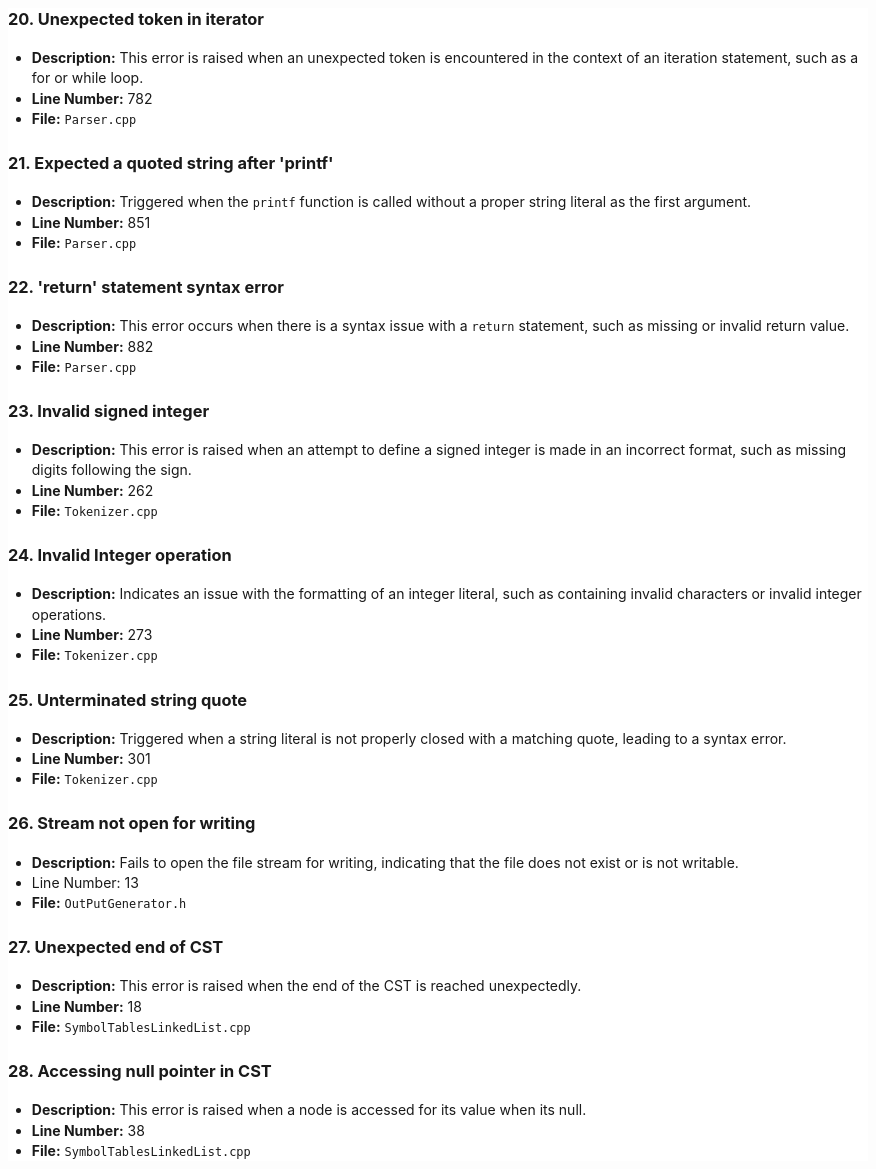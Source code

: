 ### 20. **Unexpected token in iterator**
- **Description:** This error is raised when an unexpected token is encountered in the context of an iteration statement, such as a for or while loop.
- **Line Number:** 782
- **File:** `Parser.cpp`

### 21. **Expected a quoted string after 'printf'**
- **Description:** Triggered when the `printf` function is called without a proper string literal as the first argument.
- **Line Number:** 851
- **File:** `Parser.cpp`

### 22. **'return' statement syntax error**
- **Description:** This error occurs when there is a syntax issue with a `return` statement, such as missing or invalid return value.
- **Line Number:** 882
- **File:** `Parser.cpp`

### 23. **Invalid signed integer**
- **Description:** This error is raised when an attempt to define a signed integer is made in an incorrect format, such as missing digits following the sign.
- **Line Number:** 262
- **File:** `Tokenizer.cpp` 

### 24. **Invalid Integer operation**
- **Description:** Indicates an issue with the formatting of an integer literal, such as containing invalid characters or invalid integer operations.
- **Line Number:** 273
- **File:** `Tokenizer.cpp`

### 25. **Unterminated string quote**
- **Description:** Triggered when a string literal is not properly closed with a matching quote, leading to a syntax error.
- **Line Number:** 301
- **File:** `Tokenizer.cpp` 

### 26. **Stream not open for writing**
- **Description:** Fails to open the file stream for writing, indicating that the file does not exist or is not writable.
- Line Number: 13
- **File:**  `OutPutGenerator.h` 

### 27. **Unexpected end of CST**
- **Description:** This error is raised when the end of the CST is reached unexpectedly.
- **Line Number:** 18
- **File:** `SymbolTablesLinkedList.cpp` 

### 28. **Accessing null pointer in CST**
- **Description:** This error is raised when a node is accessed for its value when its null.
- **Line Number:** 38
- **File:** `SymbolTablesLinkedList.cpp` 

